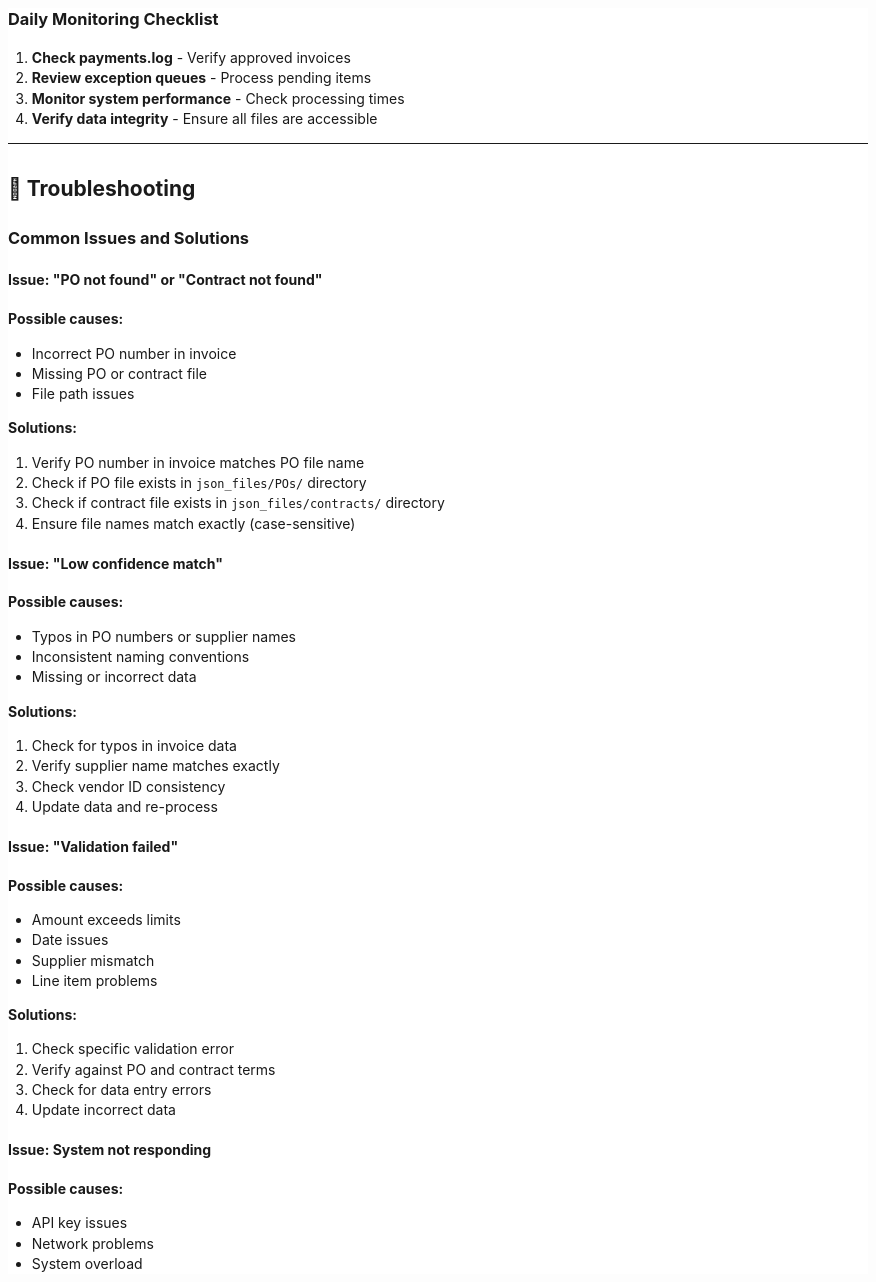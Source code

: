 ### Daily Monitoring Checklist

1. **Check payments.log** - Verify approved invoices
2. **Review exception queues** - Process pending items
3. **Monitor system performance** - Check processing times
4. **Verify data integrity** - Ensure all files are accessible

---

## 🔧 Troubleshooting

### Common Issues and Solutions

#### Issue: "PO not found" or "Contract not found"
**Possible causes:**
- Incorrect PO number in invoice
- Missing PO or contract file
- File path issues

**Solutions:**
1. Verify PO number in invoice matches PO file name
2. Check if PO file exists in `json_files/POs/` directory
3. Check if contract file exists in `json_files/contracts/` directory
4. Ensure file names match exactly (case-sensitive)

#### Issue: "Low confidence match"
**Possible causes:**
- Typos in PO numbers or supplier names
- Inconsistent naming conventions
- Missing or incorrect data

**Solutions:**
1. Check for typos in invoice data
2. Verify supplier name matches exactly
3. Check vendor ID consistency
4. Update data and re-process

#### Issue: "Validation failed"
**Possible causes:**
- Amount exceeds limits
- Date issues
- Supplier mismatch
- Line item problems

**Solutions:**
1. Check specific validation error
2. Verify against PO and contract terms
3. Check for data entry errors
4. Update incorrect data

#### Issue: System not responding
**Possible causes:**
- API key issues
- Network problems
- System overload
